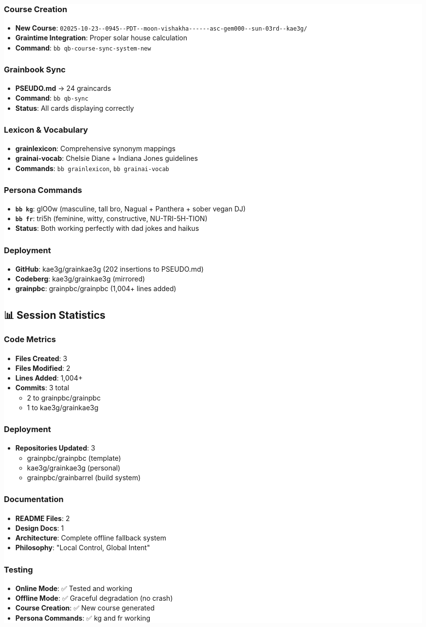 ### Course Creation
- **New Course**: `02025-10-23--0945--PDT--moon-vishakha------asc-gem000--sun-03rd--kae3g/`
- **Graintime Integration**: Proper solar house calculation
- **Command**: `bb qb-course-sync-system-new`

### Grainbook Sync
- **PSEUDO.md** → 24 graincards
- **Command**: `bb qb-sync`
- **Status**: All cards displaying correctly

### Lexicon & Vocabulary
- **grainlexicon**: Comprehensive synonym mappings
- **grainai-vocab**: Chelsie Diane + Indiana Jones guidelines
- **Commands**: `bb grainlexicon`, `bb grainai-vocab`

### Persona Commands
- **`bb kg`**: glO0w (masculine, tall bro, Nagual + Panthera + sober vegan DJ)
- **`bb fr`**: tri5h (feminine, witty, constructive, NU-TRI-5H-TION)
- **Status**: Both working perfectly with dad jokes and haikus

### Deployment
- **GitHub**: kae3g/grainkae3g (202 insertions to PSEUDO.md)
- **Codeberg**: kae3g/grainkae3g (mirrored)
- **grainpbc**: grainpbc/grainpbc (1,004+ lines added)

## 📊 Session Statistics

### Code Metrics
- **Files Created**: 3
- **Files Modified**: 2
- **Lines Added**: 1,004+
- **Commits**: 3 total
  - 2 to grainpbc/grainpbc
  - 1 to kae3g/grainkae3g

### Deployment
- **Repositories Updated**: 3
  - grainpbc/grainpbc (template)
  - kae3g/grainkae3g (personal)
  - grainpbc/grainbarrel (build system)

### Documentation
- **README Files**: 2
- **Design Docs**: 1
- **Architecture**: Complete offline fallback system
- **Philosophy**: "Local Control, Global Intent"

### Testing
- **Online Mode**: ✅ Tested and working
- **Offline Mode**: ✅ Graceful degradation (no crash)
- **Course Creation**: ✅ New course generated
- **Persona Commands**: ✅ kg and fr working
